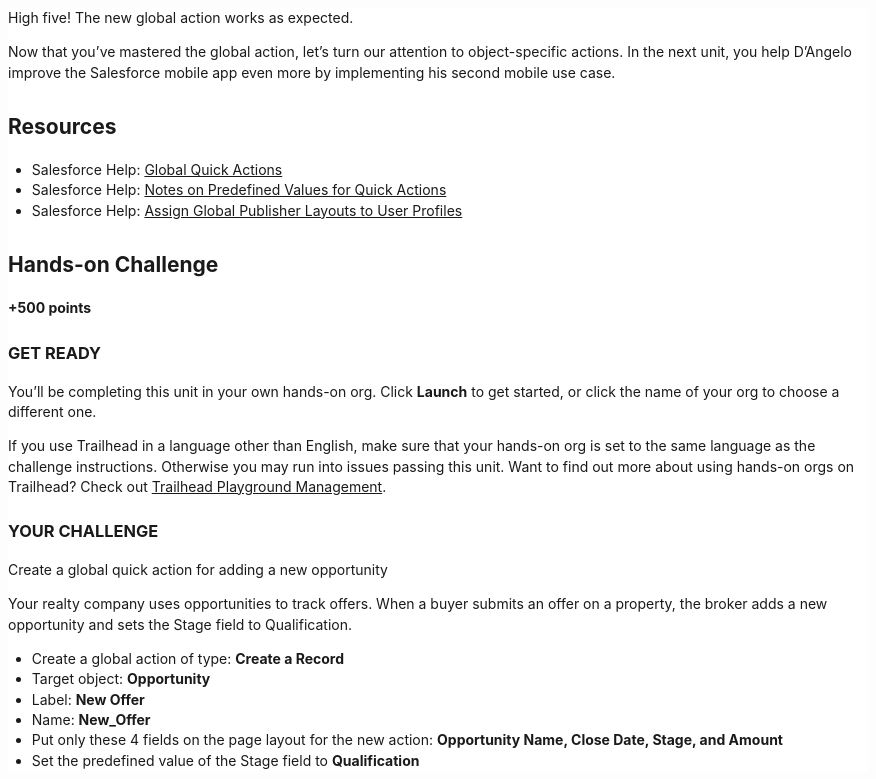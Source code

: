 High five! The new global action works as expected.

Now that you’ve mastered the global action, let’s turn our attention to object-specific actions. In the next unit, you help D’Angelo improve the Salesforce mobile app even more by implementing his second mobile use case.


## Resources
- Salesforce Help: [Global Quick Actions](https://help.salesforce.com/HTViewHelpDoc?id=actions_overview_global.htm&language=en_US)
- Salesforce Help: [Notes on Predefined Values for Quick Actions](https://help.salesforce.com/HTViewHelpDoc?id=predefined_field_values_notes.htm&language=en_US)
- Salesforce Help: [Assign Global Publisher Layouts to User Profiles](https://help.salesforce.com/HTViewHelpDoc?id=assigning_global_publisher_layouts_to_profiles.htm&language=en_US)

## Hands-on Challenge
**+500 points**

### GET READY

You’ll be completing this unit in your own hands-on org. Click **Launch** to get started, or click the name of your org to choose a different one.

If you use Trailhead in a language other than English, make sure that your hands-on org is set to the same language as the challenge instructions. Otherwise you may run into issues passing this unit. Want to find out more about using hands-on orgs on Trailhead? Check out [Trailhead Playground Management](https://trailhead.salesforce.com/en/content/learn/modules/trailhead_playground_management).

### YOUR CHALLENGE
Create a global quick action for adding a new opportunity

Your realty company uses opportunities to track offers. When a buyer submits an offer on a property, the broker adds a new opportunity and sets the Stage field to Qualification.

- Create a global action of type: **Create a Record**
- Target object: **Opportunity**
- Label: **New Offer**
- Name: **New_Offer**
- Put only these 4 fields on the page layout for the new action: **Opportunity Name, Close Date, Stage, and Amount**
- Set the predefined value of the Stage field to **Qualification**